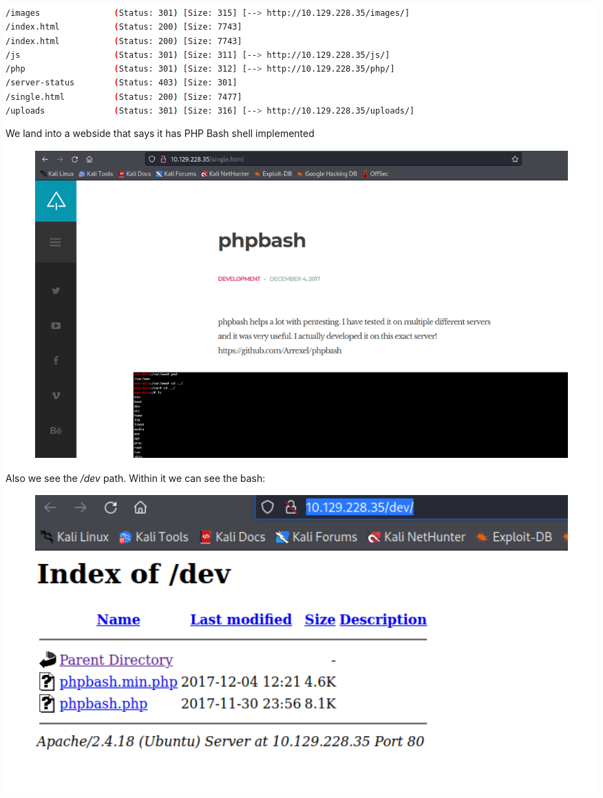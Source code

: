 ```bash
/images               (Status: 301) [Size: 315] [--> http://10.129.228.35/images/]
/index.html           (Status: 200) [Size: 7743]
/index.html           (Status: 200) [Size: 7743]
/js                   (Status: 301) [Size: 311] [--> http://10.129.228.35/js/]
/php                  (Status: 301) [Size: 312] [--> http://10.129.228.35/php/]
/server-status        (Status: 403) [Size: 301]
/single.html          (Status: 200) [Size: 7477]
/uploads              (Status: 301) [Size: 316] [--> http://10.129.228.35/uploads/]
```

We land into a webside that says it has PHP Bash shell implemented

<p align="center">
  <img src="/images/walkthroughs/hackthebox/bashed/1_0_web.png" width="90%"/>
</p>


Also we see the _/dev_ path. Within it we can see the bash:


<p align="center">
  <img src="/images/walkthroughs/hackthebox/bashed/1_1_bash.png" width="90%"/>